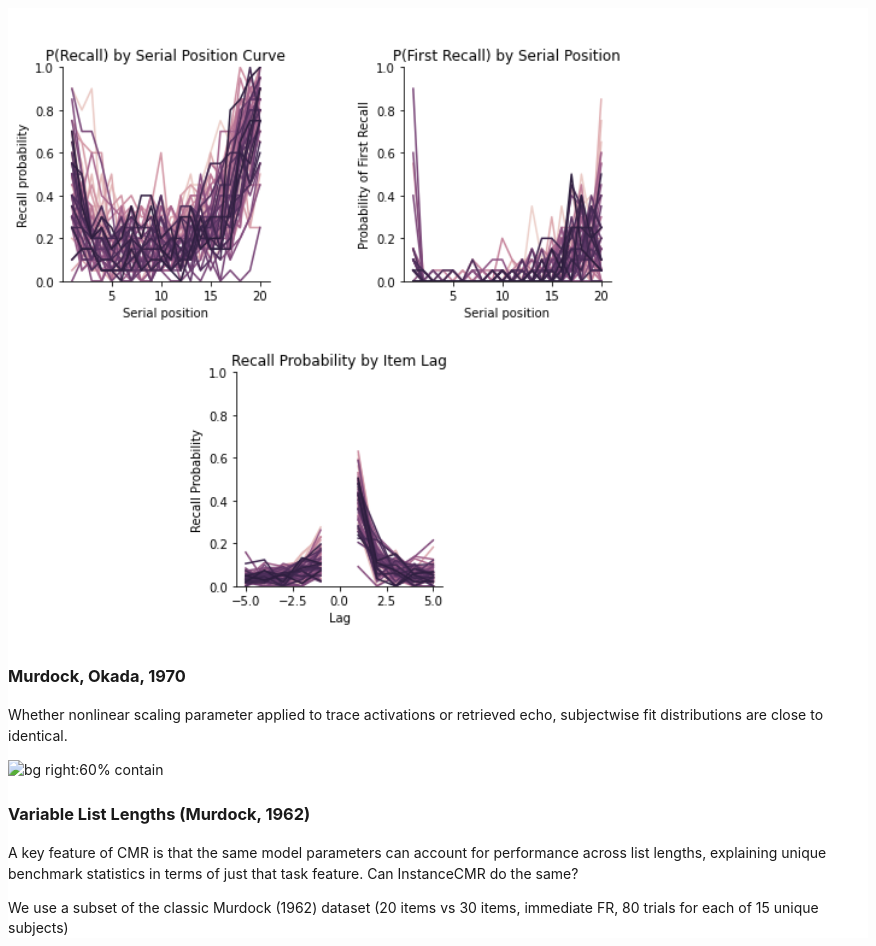 ![bg right contain](2021-04-21-09-02-19.png)

### Murdock, Okada, 1970
Whether nonlinear scaling parameter applied to trace activations or retrieved echo, subjectwise fit distributions are close to identical.
 
 ![bg right:60% contain](2021-04-21-08-54-35.png)

### Variable List Lengths (Murdock, 1962)
A key feature of CMR is that the same model parameters can account for performance across list lengths, explaining unique benchmark statistics in terms of just that task feature. Can InstanceCMR do the same?

We use a subset of the classic Murdock (1962) dataset (20 items vs 30 items, immediate FR, 80 trials for each of 15 unique subjects)
